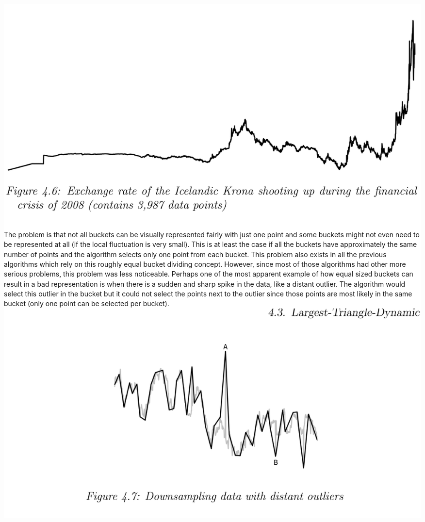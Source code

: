 ![figure4.6.png](figure4.6.png)

The problem is that not all buckets can be visually represented fairly with just
one point and some buckets might not even need to be represented at all (if the
local fluctuation is very small). This is at least the case if all the buckets have
approximately the same number of points and the algorithm selects only one point
from each bucket. This problem also exists in all the previous algorithms which
rely on this roughly equal bucket dividing concept. However, since most of those
algorithms had other more serious problems, this problem was less noticeable.
Perhaps one of the most apparent example of how equal sized buckets can result in
a bad representation is when there is a sudden and sharp spike in the data, like a
distant outlier. The algorithm would select this outlier in the bucket but it could
not select the points next to the outlier since those points are most likely in the
same bucket (only one point can be selected per bucket).
![figure4.7.png](figure4.7.png)
